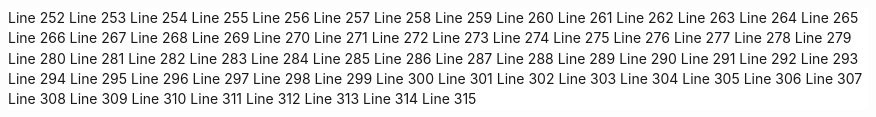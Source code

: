 Line 252
Line 253
Line 254
Line 255
Line 256
Line 257
Line 258
Line 259
Line 260
Line 261
Line 262
Line 263
Line 264
Line 265
Line 266
Line 267
Line 268
Line 269
Line 270
Line 271
Line 272
Line 273
Line 274
Line 275
Line 276
Line 277
Line 278
Line 279
Line 280
Line 281
Line 282
Line 283
Line 284
Line 285
Line 286
Line 287
Line 288
Line 289
Line 290
Line 291
Line 292
Line 293
Line 294
Line 295
Line 296
Line 297
Line 298
Line 299
Line 300
Line 301
Line 302
Line 303
Line 304
Line 305
Line 306
Line 307
Line 308
Line 309
Line 310
Line 311
Line 312
Line 313
Line 314
Line 315